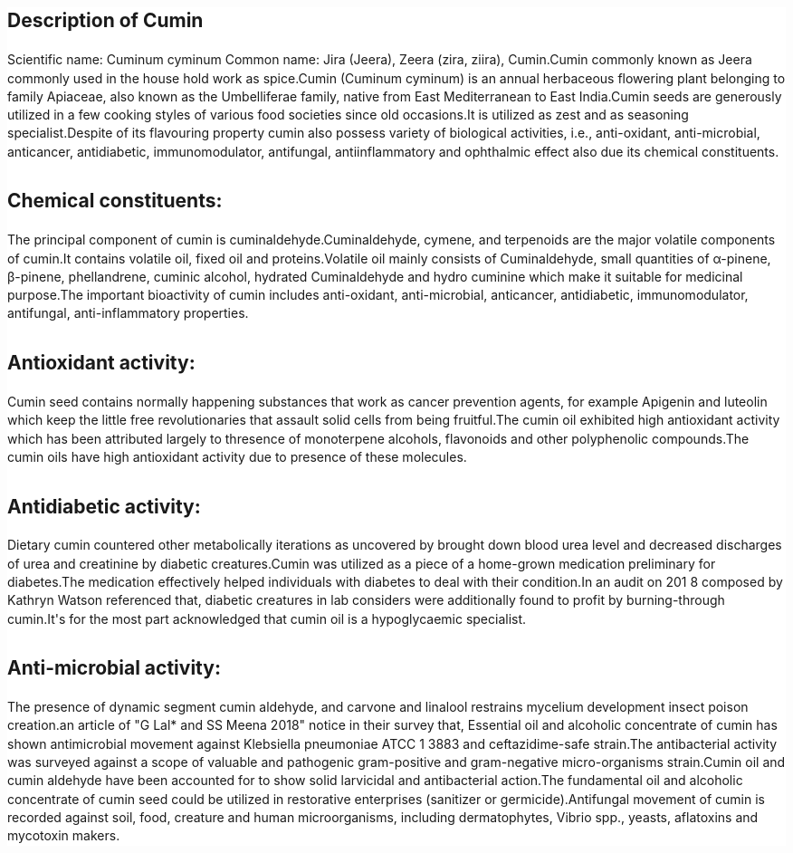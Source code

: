 
## Description of Cumin

Scientific name: Cuminum cyminum Common name: Jira (Jeera), Zeera (zira, ziira), Cumin.Cumin commonly known as Jeera commonly used in the house hold work as spice.Cumin (Cuminum cyminum) is an annual herbaceous flowering plant belonging to family Apiaceae, also known as the Umbelliferae family, native from East Mediterranean to East India.Cumin seeds are generously utilized in a few cooking styles of various food societies since old occasions.It is utilized as zest and as seasoning specialist.Despite of its flavouring property cumin also possess variety of biological activities, i.e., anti-oxidant, anti-microbial, anticancer, antidiabetic, immunomodulator, antifungal, antiinflammatory and ophthalmic effect also due its chemical constituents.


## Chemical constituents:

The principal component of cumin is cuminaldehyde.Cuminaldehyde, cymene, and terpenoids are the major volatile components of cumin.It contains volatile oil, fixed oil and proteins.Volatile oil mainly consists of Cuminaldehyde, small quantities of α-pinene, β-pinene, phellandrene, cuminic alcohol, hydrated Cuminaldehyde and hydro cuminine which make it suitable for medicinal purpose.The important bioactivity of cumin includes anti-oxidant, anti-microbial, anticancer, antidiabetic, immunomodulator, antifungal, anti-inflammatory properties.


## Antioxidant activity:

Cumin seed contains normally happening substances that work as cancer prevention agents, for example Apigenin and luteolin which keep the little free revolutionaries that assault solid cells from being fruitful.The cumin oil exhibited high antioxidant activity which has been attributed largely to thresence of monoterpene alcohols, flavonoids and other polyphenolic compounds.The cumin oils have high antioxidant activity due to presence of these molecules.


## Antidiabetic activity:

Dietary cumin countered other metabolically iterations as uncovered by brought down blood urea level and decreased discharges of urea and creatinine by diabetic creatures.Cumin was utilized as a piece of a home-grown medication preliminary for diabetes.The medication effectively helped individuals with diabetes to deal with their condition.In an audit on 201 8 composed by Kathryn Watson referenced that, diabetic creatures in lab considers were additionally found to profit by burning-through cumin.It's for the most part acknowledged that cumin oil is a hypoglycaemic specialist.


## Anti-microbial activity:

The presence of dynamic segment cumin aldehyde, and carvone and linalool restrains mycelium development insect poison creation.an article of "G Lal* and SS Meena 2018" notice in their survey that, Essential oil and alcoholic concentrate of cumin has shown antimicrobial movement against Klebsiella pneumoniae ATCC 1 3883 and ceftazidime-safe strain.The antibacterial activity was surveyed against a scope of valuable and pathogenic gram-positive and gram-negative micro-organisms strain.Cumin oil and cumin aldehyde have been accounted for to show solid larvicidal and antibacterial action.The fundamental oil and alcoholic concentrate of cumin seed could be utilized in restorative enterprises (sanitizer or germicide).Antifungal movement of cumin is recorded against soil, food, creature and human microorganisms, including dermatophytes, Vibrio spp., yeasts, aflatoxins and mycotoxin makers.
